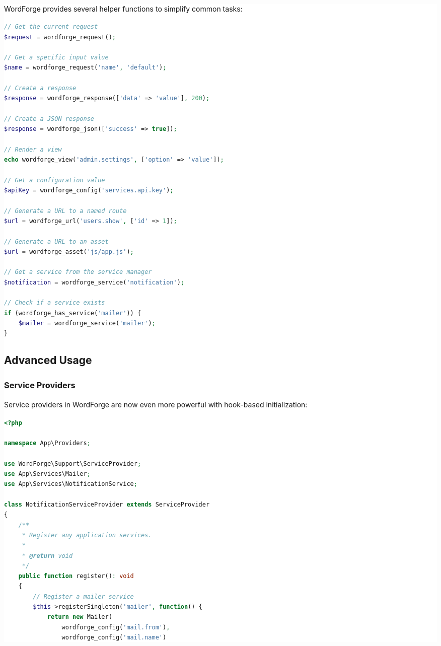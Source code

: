 WordForge provides several helper functions to simplify common tasks:

```php
// Get the current request
$request = wordforge_request();

// Get a specific input value
$name = wordforge_request('name', 'default');

// Create a response
$response = wordforge_response(['data' => 'value'], 200);

// Create a JSON response
$response = wordforge_json(['success' => true]);

// Render a view
echo wordforge_view('admin.settings', ['option' => 'value']);

// Get a configuration value
$apiKey = wordforge_config('services.api.key');

// Generate a URL to a named route
$url = wordforge_url('users.show', ['id' => 1]);

// Generate a URL to an asset
$url = wordforge_asset('js/app.js');

// Get a service from the service manager
$notification = wordforge_service('notification');

// Check if a service exists
if (wordforge_has_service('mailer')) {
    $mailer = wordforge_service('mailer');
}
```

## Advanced Usage

### Service Providers

Service providers in WordForge are now even more powerful with hook-based initialization:

```php
<?php

namespace App\Providers;

use WordForge\Support\ServiceProvider;
use App\Services\Mailer;
use App\Services\NotificationService;

class NotificationServiceProvider extends ServiceProvider
{
    /**
     * Register any application services.
     *
     * @return void
     */
    public function register(): void
    {
        // Register a mailer service
        $this->registerSingleton('mailer', function() {
            return new Mailer(
                wordforge_config('mail.from'),
                wordforge_config('mail.name')
```